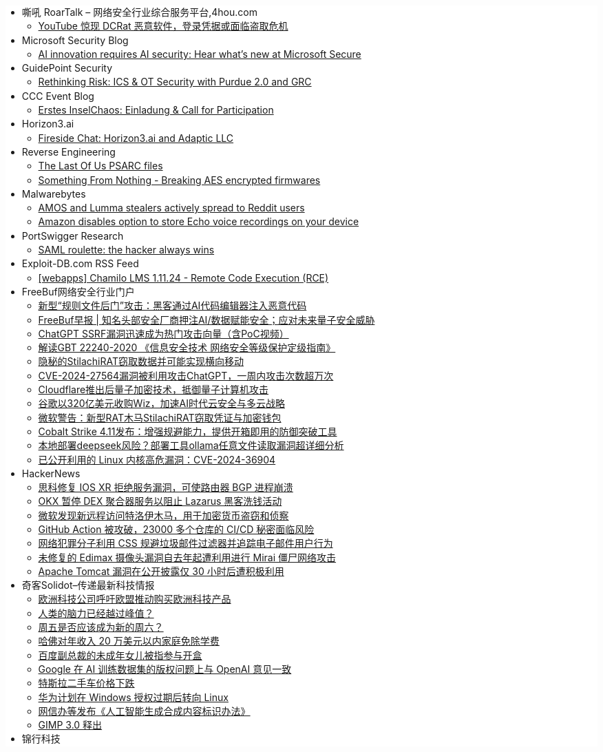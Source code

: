 - 嘶吼 RoarTalk – 网络安全行业综合服务平台,4hou.com
  - [YouTube 惊现 DCRat 恶意软件，登录凭据或面临盗取危机](https://www.4hou.com/posts/9j7J)
- Microsoft Security Blog
  - [AI innovation requires AI security: Hear what’s new at Microsoft Secure](https://techcommunity.microsoft.com/blog/microsoft-security-blog/ai-innovation-requires-ai-security-hear-what%E2%80%99s-new-at-microsoft-secure/4394130)
- GuidePoint Security
  - [Rethinking Risk: ICS & OT Security with Purdue 2.0 and GRC](https://www.guidepointsecurity.com/blog/rethinking-risk-ics-ot-security-with-purdue-2-0-and-grc/)
- CCC Event Blog
  - [Erstes InselChaos: Einladung & Call for Participation](https://events.ccc.de/2025/03/18/inselchaos-einladung/)
- Horizon3.ai
  - [Fireside Chat: Horizon3.ai and Adaptic LLC](https://www.horizon3.ai/intelligence/webinars/fireside-chat-horizon3-ai-and-adaptic-llc/)
- Reverse Engineering
  - [The Last Of Us PSARC files](https://www.reddit.com/r/ReverseEngineering/comments/1je1aq8/the_last_of_us_psarc_files/)
  - [Something From Nothing - Breaking AES encrypted firmwares](https://www.reddit.com/r/ReverseEngineering/comments/1jdzqs1/something_from_nothing_breaking_aes_encrypted/)
- Malwarebytes
  - [AMOS and Lumma stealers actively spread to Reddit users](https://www.malwarebytes.com/blog/scams/2025/03/amos-and-lumma-stealers-actively-spread-to-reddit-users)
  - [Amazon disables option to store Echo voice recordings on your device](https://www.malwarebytes.com/blog/news/2025/03/amazon-disables-option-to-store-echo-voice-recordings-on-your-device)
- PortSwigger Research
  - [SAML roulette: the hacker always wins](https://portswigger.net/research/saml-roulette-the-hacker-always-wins)
- Exploit-DB.com RSS Feed
  - [[webapps] Chamilo LMS 1.11.24 - Remote Code Execution (RCE)](https://www.exploit-db.com/exploits/52083)
- FreeBuf网络安全行业门户
  - [新型“规则文件后门”攻击：黑客通过AI代码编辑器注入恶意代码](https://www.freebuf.com/vuls/424987.html)
  - [FreeBuf早报 | 知名头部安全厂商押注AI/数据赋能安全；应对未来量子安全威胁](https://www.freebuf.com/news/424946.html)
  - [ChatGPT SSRF漏洞迅速成为热门攻击向量（含PoC视频）](https://www.freebuf.com/vuls/424995.html)
  - [解读GBT 22240-2020 《信息安全技术 网络安全等级保护定级指南》](https://www.freebuf.com/articles/compliance/354806.html)
  - [隐秘的StilachiRAT窃取数据并可能实现横向移动](https://www.freebuf.com/articles/system/424960.html)
  - [CVE-2024-27564漏洞被利用攻击ChatGPT，一周内攻击次数超万次](https://www.freebuf.com/vuls/424845.html)
  - [Cloudflare推出后量子加密技术，抵御量子计算机攻击](https://www.freebuf.com/articles/es/424967.html)
  - [谷歌以320亿美元收购Wiz，加速AI时代云安全与多云战略](https://www.freebuf.com/articles/network/424966.html)
  - [微软警告：新型RAT木马StilachiRAT窃取凭证与加密钱包](https://www.freebuf.com/articles/system/424919.html)
  - [Cobalt Strike 4.11发布：增强规避能力，提供开箱即用的防御突破工具](https://www.freebuf.com/sectool/424949.html)
  - [本地部署deepseek风险？部署工具ollama任意文件读取漏洞超详细分析](https://www.freebuf.com/vuls/424855.html)
  - [已公开利用的 Linux 内核高危漏洞：CVE-2024-36904](https://www.freebuf.com/vuls/424945.html)
- HackerNews
  - [思科修复 IOS XR 拒绝服务漏洞，可使路由器 BGP 进程崩溃](https://hackernews.cc/archives/57894)
  - [OKX 暂停 DEX 聚合器服务以阻止 Lazarus 黑客洗钱活动](https://hackernews.cc/archives/57890)
  - [微软发现新远程访问特洛伊木马，用于加密货币盗窃和侦察](https://hackernews.cc/archives/57888)
  - [GitHub Action 被攻破，23000 多个仓库的 CI/CD 秘密面临风险](https://hackernews.cc/archives/57886)
  - [网络犯罪分子利用 CSS 规避垃圾邮件过滤器并追踪电子邮件用户行为](https://hackernews.cc/archives/57884)
  - [未修复的 Edimax 摄像头漏洞自去年起遭利用进行 Mirai 僵尸网络攻击](https://hackernews.cc/archives/57882)
  - [Apache Tomcat 漏洞在公开披露仅 30 小时后遭积极利用](https://hackernews.cc/archives/57880)
- 奇客Solidot–传递最新科技情报
  - [欧洲科技公司呼吁欧盟推动购买欧洲科技产品](https://www.solidot.org/story?sid=80821)
  - [人类的脑力已经越过峰值？](https://www.solidot.org/story?sid=80820)
  - [周五是否应该成为新的周六？](https://www.solidot.org/story?sid=80819)
  - [哈佛对年收入 20 万美元以内家庭免除学费](https://www.solidot.org/story?sid=80818)
  - [百度副总裁的未成年女儿被指参与开盒](https://www.solidot.org/story?sid=80817)
  - [Google 在 AI 训练数据集的版权问题上与 OpenAI 意见一致](https://www.solidot.org/story?sid=80816)
  - [特斯拉二手车价格下跌](https://www.solidot.org/story?sid=80815)
  - [华为计划在 Windows 授权过期后转向 Linux](https://www.solidot.org/story?sid=80814)
  - [网信办等发布《人工智能生成合成内容标识办法》](https://www.solidot.org/story?sid=80813)
  - [GIMP 3.0 释出](https://www.solidot.org/story?sid=80812)
- 锦行科技